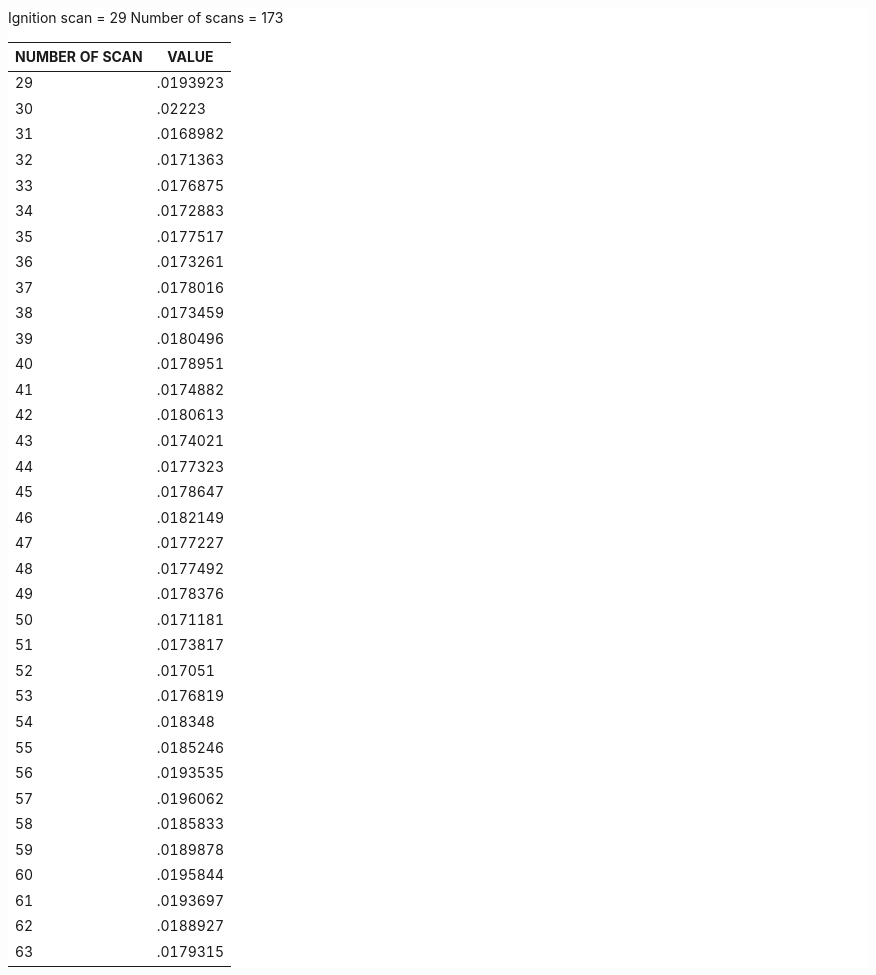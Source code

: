 Ignition scan = 29
Number of scans = 173

| NUMBER OF SCAN | VALUE     |
|----------------|-----------|
| 29             | .0193923  |
| 30             | .02223    |
| 31             | .0168982  |
| 32             | .0171363  |
| 33             | .0176875  |
| 34             | .0172883  |
| 35             | .0177517  |
| 36             | .0173261  |
| 37             | .0178016  |
| 38             | .0173459  |
| 39             | .0180496  |
| 40             | .0178951  |
| 41             | .0174882  |
| 42             | .0180613  |
| 43             | .0174021  |
| 44             | .0177323  |
| 45             | .0178647  |
| 46             | .0182149  |
| 47             | .0177227  |
| 48             | .0177492  |
| 49             | .0178376  |
| 50             | .0171181  |
| 51             | .0173817  |
| 52             | .017051   |
| 53             | .0176819  |
| 54             | .018348   |
| 55             | .0185246  |
| 56             | .0193535  |
| 57             | .0196062  |
| 58             | .0185833  |
| 59             | .0189878  |
| 60             | .0195844  |
| 61             | .0193697  |
| 62             | .0188927  |
| 63             | .0179315  |